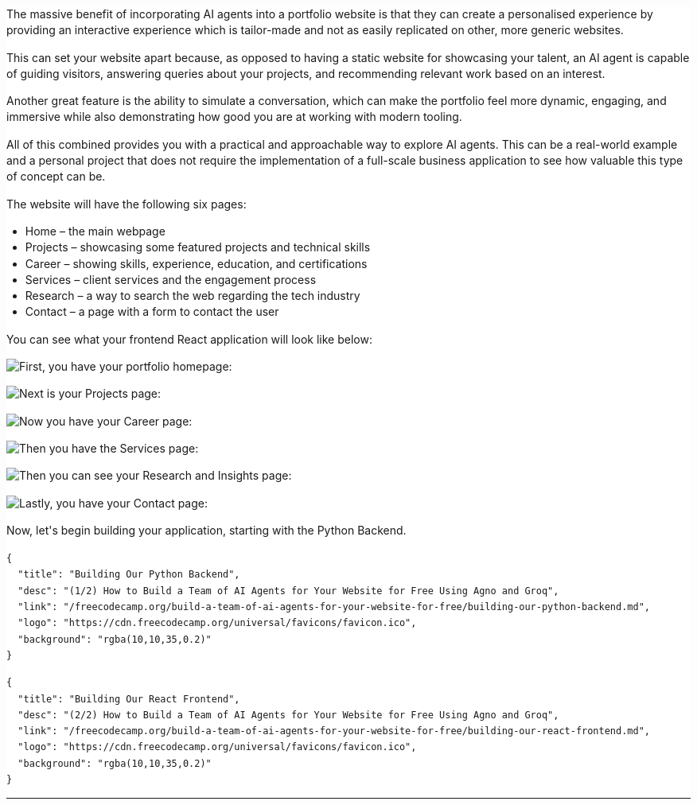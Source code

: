 The massive benefit of incorporating AI agents into a portfolio website is that they can create a personalised experience by providing an interactive experience which is tailor-made and not as easily replicated on other, more generic websites.

This can set your website apart because, as opposed to having a static website for showcasing your talent, an AI agent is capable of guiding visitors, answering queries about your projects, and recommending relevant work based on an interest.

Another great feature is the ability to simulate a conversation, which can make the portfolio feel more dynamic, engaging, and immersive while also demonstrating how good you are at working with modern tooling.

All of this combined provides you with a practical and approachable way to explore AI agents. This can be a real-world example and a personal project that does not require the implementation of a full-scale business application to see how valuable this type of concept can be.

The website will have the following six pages:

- Home – the main webpage
- Projects – showcasing some featured projects and technical skills
- Career – showing skills, experience, education, and certifications
- Services – client services and the engagement process
- Research – a way to search the web regarding the tech industry
- Contact – a page with a form to contact the user

You can see what your frontend React application will look like below:

![First, you have your portfolio homepage:](https://cdn.hashnode.com/res/hashnode/image/upload/v1741977313487/4ac8fd65-4d3a-4da1-80b8-4b4ff5136e7e.png)

![Next is your Projects page:](https://cdn.hashnode.com/res/hashnode/image/upload/v1741977426609/1c05544d-5255-40c2-85da-d072c8ecd6fc.png)

![Now you have your Career page:](https://cdn.hashnode.com/res/hashnode/image/upload/v1741977482985/ce61c17e-d948-49b5-83fa-7a77556796b5.png)

![Then you have the Services page:](https://cdn.hashnode.com/res/hashnode/image/upload/v1741977517562/45614042-68b1-466a-9c43-b5f6aa5fde26.png)

![Then you can see your Research and Insights page:](https://cdn.hashnode.com/res/hashnode/image/upload/v1741977558018/c2c083be-bd9a-4fac-9713-ff6c895d0cb0.png)

![Lastly, you have your Contact page:](https://cdn.hashnode.com/res/hashnode/image/upload/v1741977630020/3c73726a-7de2-46af-a474-ce03fa3ace7b.png)

Now, let's begin building your application, starting with the Python Backend.

```component VPCard
{
  "title": "Building Our Python Backend",
  "desc": "(1/2) How to Build a Team of AI Agents for Your Website for Free Using Agno and Groq",
  "link": "/freecodecamp.org/build-a-team-of-ai-agents-for-your-website-for-free/building-our-python-backend.md",
  "logo": "https://cdn.freecodecamp.org/universal/favicons/favicon.ico",
  "background": "rgba(10,10,35,0.2)"
}
```

```component VPCard
{
  "title": "Building Our React Frontend",
  "desc": "(2/2) How to Build a Team of AI Agents for Your Website for Free Using Agno and Groq",
  "link": "/freecodecamp.org/build-a-team-of-ai-agents-for-your-website-for-free/building-our-react-frontend.md",
  "logo": "https://cdn.freecodecamp.org/universal/favicons/favicon.ico",
  "background": "rgba(10,10,35,0.2)"
}
```

---